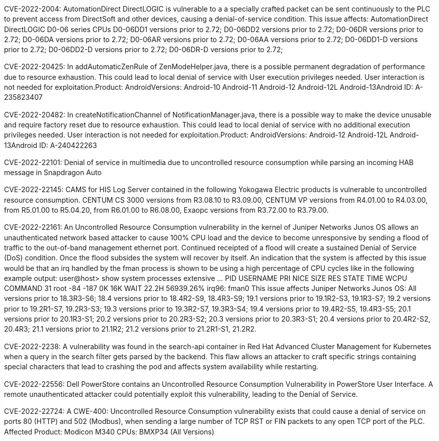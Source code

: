 CVE-2022-2004: AutomationDirect DirectLOGIC is vulnerable to a a specially crafted packet can be sent continuously to the PLC to prevent access from DirectSoft and other devices, causing a denial-of-service condition. This issue affects: AutomationDirect DirectLOGIC D0-06 series CPUs D0-06DD1 versions prior to 2.72; D0-06DD2 versions prior to 2.72; D0-06DR versions prior to 2.72; D0-06DA versions prior to 2.72; D0-06AR versions prior to 2.72; D0-06AA versions prior to 2.72; D0-06DD1-D versions prior to 2.72; D0-06DD2-D versions prior to 2.72; D0-06DR-D versions prior to 2.72;

CVE-2022-20425: In addAutomaticZenRule of ZenModeHelper.java, there is a possible permanent degradation of performance due to resource exhaustion. This could lead to local denial of service with User execution privileges needed. User interaction is not needed for exploitation.Product: AndroidVersions: Android-10 Android-11 Android-12 Android-12L Android-13Android ID: A-235823407

CVE-2022-20482: In createNotificationChannel of NotificationManager.java, there is a possible way to make the device unusable and require factory reset due to resource exhaustion. This could lead to local denial of service with no additional execution privileges needed. User interaction is not needed for exploitation.Product: AndroidVersions: Android-12 Android-12L Android-13Android ID: A-240422263

CVE-2022-22101: Denial of service in multimedia due to uncontrolled resource consumption while parsing an incoming HAB message in Snapdragon Auto

CVE-2022-22145: CAMS for HIS Log Server contained in the following Yokogawa Electric products is vulnerable to uncontrolled resource consumption. CENTUM CS 3000 versions from R3.08.10 to R3.09.00, CENTUM VP versions from R4.01.00 to R4.03.00, from R5.01.00 to R5.04.20, from R6.01.00 to R6.08.00, Exaopc versions from R3.72.00 to R3.79.00.

CVE-2022-22161: An Uncontrolled Resource Consumption vulnerability in the kernel of Juniper Networks Junos OS allows an unauthenticated network based attacker to cause 100% CPU load and the device to become unresponsive by sending a flood of traffic to the out-of-band management ethernet port. Continued receipted of a flood will create a sustained Denial of Service (DoS) condition. Once the flood subsides the system will recover by itself. An indication that the system is affected by this issue would be that an irq handled by the fman process is shown to be using a high percentage of CPU cycles like in the following example output: user@host> show system processes extensive ... PID USERNAME PRI NICE SIZE RES STATE TIME WCPU COMMAND 31 root -84 -187 0K 16K WAIT 22.2H 56939.26% irq96: fman0 This issue affects Juniper Networks Junos OS: All versions prior to 18.3R3-S6; 18.4 versions prior to 18.4R2-S9, 18.4R3-S9; 19.1 versions prior to 19.1R2-S3, 19.1R3-S7; 19.2 versions prior to 19.2R1-S7, 19.2R3-S3; 19.3 versions prior to 19.3R2-S7, 19.3R3-S4; 19.4 versions prior to 19.4R2-S5, 19.4R3-S5; 20.1 versions prior to 20.1R3-S1; 20.2 versions prior to 20.2R3-S2; 20.3 versions prior to 20.3R3-S1; 20.4 versions prior to 20.4R2-S2, 20.4R3; 21.1 versions prior to 21.1R2; 21.2 versions prior to 21.2R1-S1, 21.2R2.

CVE-2022-2238: A vulnerability was found in the search-api container in Red Hat Advanced Cluster Management for Kubernetes when a query in the search filter gets parsed by the backend. This flaw allows an attacker to craft specific strings containing special characters that lead to crashing the pod and affects system availability while restarting.

CVE-2022-22556: Dell PowerStore contains an Uncontrolled Resource Consumption Vulnerability in PowerStore User Interface. A remote unauthenticated attacker could potentially exploit this vulnerability, leading to the Denial of Service.

CVE-2022-22724: A CWE-400: Uncontrolled Resource Consumption vulnerability exists that could cause a denial of service on ports 80 (HTTP) and 502 (Modbus), when sending a large number of TCP RST or FIN packets to any open TCP port of the PLC. Affected Product: Modicon M340 CPUs: BMXP34 (All Versions)
